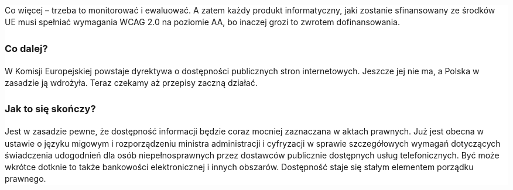 Co więcej – trzeba to monitorować i ewaluować. A zatem każdy produkt informatyczny, jaki zostanie sfinansowany ze środków UE musi spełniać wymagania WCAG 2.0 na poziomie AA, bo inaczej grozi to zwrotem dofinansowania.

### Co dalej?

W Komisji Europejskiej powstaje dyrektywa o dostępności publicznych stron internetowych. Jeszcze jej nie ma, a Polska w zasadzie ją wdrożyła. Teraz czekamy aż przepisy zaczną działać.

### Jak to się skończy?

Jest w zasadzie pewne, że dostępność informacji będzie coraz mocniej zaznaczana w aktach prawnych. Już jest obecna w ustawie o języku migowym i rozporządzeniu ministra administracji i cyfryzacji w sprawie szczegółowych wymagań dotyczących świadczenia udogodnień dla osób niepełnosprawnych przez dostawców publicznie dostępnych usług telefonicznych. Być może wkrótce dotknie to także bankowości elektronicznej i innych obszarów. Dostępność staje się stałym elementem porządku prawnego.
